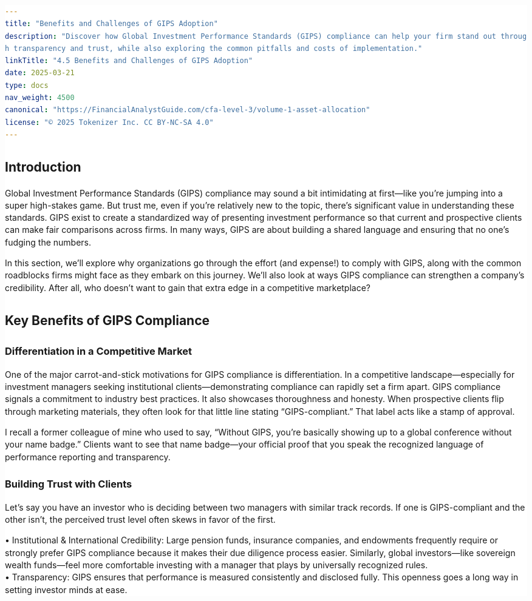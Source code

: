 ```yaml
---
title: "Benefits and Challenges of GIPS Adoption"
description: "Discover how Global Investment Performance Standards (GIPS) compliance can help your firm stand out through transparency and trust, while also exploring the common pitfalls and costs of implementation."
linkTitle: "4.5 Benefits and Challenges of GIPS Adoption"
date: 2025-03-21
type: docs
nav_weight: 4500
canonical: "https://FinancialAnalystGuide.com/cfa-level-3/volume-1-asset-allocation"
license: "© 2025 Tokenizer Inc. CC BY-NC-SA 4.0"
---
```


## Introduction

Global Investment Performance Standards (GIPS) compliance may sound a bit intimidating at first—like you’re jumping into a super high-stakes game. But trust me, even if you’re relatively new to the topic, there’s significant value in understanding these standards. GIPS exist to create a standardized way of presenting investment performance so that current and prospective clients can make fair comparisons across firms. In many ways, GIPS are about building a shared language and ensuring that no one’s fudging the numbers.

In this section, we’ll explore why organizations go through the effort (and expense!) to comply with GIPS, along with the common roadblocks firms might face as they embark on this journey. We’ll also look at ways GIPS compliance can strengthen a company’s credibility. After all, who doesn’t want to gain that extra edge in a competitive marketplace?

## Key Benefits of GIPS Compliance

### Differentiation in a Competitive Market

One of the major carrot-and-stick motivations for GIPS compliance is differentiation. In a competitive landscape—especially for investment managers seeking institutional clients—demonstrating compliance can rapidly set a firm apart. GIPS compliance signals a commitment to industry best practices. It also showcases thoroughness and honesty. When prospective clients flip through marketing materials, they often look for that little line stating “GIPS-compliant.” That label acts like a stamp of approval. 

I recall a former colleague of mine who used to say, “Without GIPS, you’re basically showing up to a global conference without your name badge.” Clients want to see that name badge—your official proof that you speak the recognized language of performance reporting and transparency.

### Building Trust with Clients

Let’s say you have an investor who is deciding between two managers with similar track records. If one is GIPS-compliant and the other isn’t, the perceived trust level often skews in favor of the first. 

• Institutional & International Credibility: Large pension funds, insurance companies, and endowments frequently require or strongly prefer GIPS compliance because it makes their due diligence process easier. Similarly, global investors—like sovereign wealth funds—feel more comfortable investing with a manager that plays by universally recognized rules.  
• Transparency: GIPS ensures that performance is measured consistently and disclosed fully. This openness goes a long way in setting investor minds at ease.  
